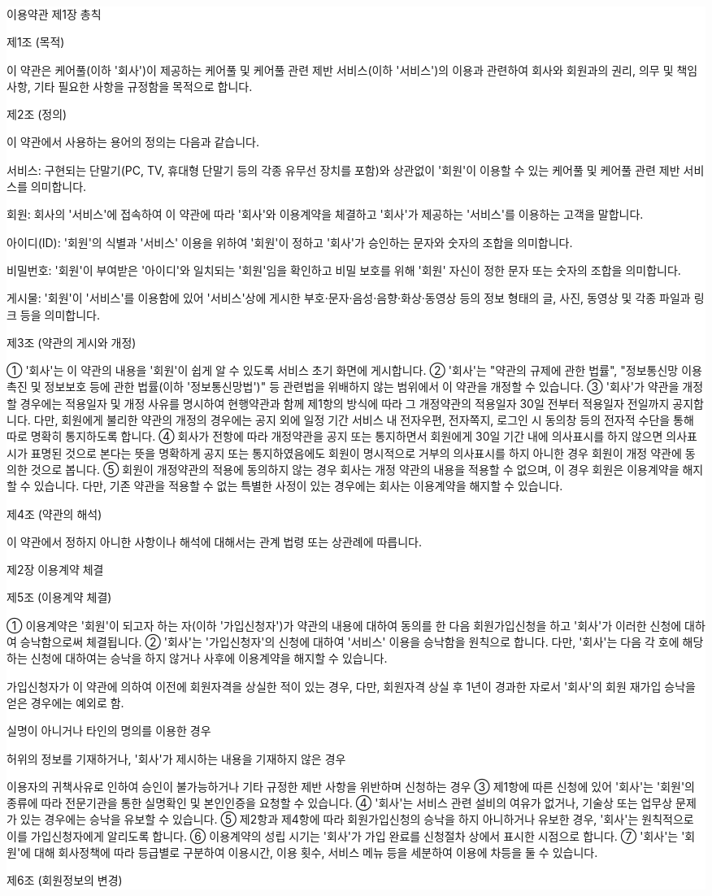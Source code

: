 이용약관
제1장 총칙

제1조 (목적)

이 약관은 케어풀(이하 '회사')이 제공하는 케어풀 및 케어풀 관련 제반 서비스(이하 '서비스')의 이용과 관련하여 회사와 회원과의 권리, 의무 및 책임사항, 기타 필요한 사항을 규정함을 목적으로 합니다.

제2조 (정의)

이 약관에서 사용하는 용어의 정의는 다음과 같습니다.

서비스: 구현되는 단말기(PC, TV, 휴대형 단말기 등의 각종 유무선 장치를 포함)와 상관없이 '회원'이 이용할 수 있는 케어풀 및 케어풀 관련 제반 서비스를 의미합니다.

회원: 회사의 '서비스'에 접속하여 이 약관에 따라 '회사'와 이용계약을 체결하고 '회사'가 제공하는 '서비스'를 이용하는 고객을 말합니다.

아이디(ID): '회원'의 식별과 '서비스' 이용을 위하여 '회원'이 정하고 '회사'가 승인하는 문자와 숫자의 조합을 의미합니다.

비밀번호: '회원'이 부여받은 '아이디'와 일치되는 '회원'임을 확인하고 비밀 보호를 위해 '회원' 자신이 정한 문자 또는 숫자의 조합을 의미합니다.

게시물: '회원'이 '서비스'를 이용함에 있어 '서비스'상에 게시한 부호·문자·음성·음향·화상·동영상 등의 정보 형태의 글, 사진, 동영상 및 각종 파일과 링크 등을 의미합니다.

제3조 (약관의 게시와 개정)

① '회사'는 이 약관의 내용을 '회원'이 쉽게 알 수 있도록 서비스 초기 화면에 게시합니다.
② '회사'는 "약관의 규제에 관한 법률", "정보통신망 이용촉진 및 정보보호 등에 관한 법률(이하 '정보통신망법')" 등 관련법을 위배하지 않는 범위에서 이 약관을 개정할 수 있습니다.
③ '회사'가 약관을 개정할 경우에는 적용일자 및 개정 사유를 명시하여 현행약관과 함께 제1항의 방식에 따라 그 개정약관의 적용일자 30일 전부터 적용일자 전일까지 공지합니다. 다만, 회원에게 불리한 약관의 개정의 경우에는 공지 외에 일정 기간 서비스 내 전자우편, 전자쪽지, 로그인 시 동의창 등의 전자적 수단을 통해 따로 명확히 통지하도록 합니다.
④ 회사가 전항에 따라 개정약관을 공지 또는 통지하면서 회원에게 30일 기간 내에 의사표시를 하지 않으면 의사표시가 표명된 것으로 본다는 뜻을 명확하게 공지 또는 통지하였음에도 회원이 명시적으로 거부의 의사표시를 하지 아니한 경우 회원이 개정 약관에 동의한 것으로 봅니다.
⑤ 회원이 개정약관의 적용에 동의하지 않는 경우 회사는 개정 약관의 내용을 적용할 수 없으며, 이 경우 회원은 이용계약을 해지할 수 있습니다. 다만, 기존 약관을 적용할 수 없는 특별한 사정이 있는 경우에는 회사는 이용계약을 해지할 수 있습니다.

제4조 (약관의 해석)

이 약관에서 정하지 아니한 사항이나 해석에 대해서는 관계 법령 또는 상관례에 따릅니다.

제2장 이용계약 체결

제5조 (이용계약 체결)

① 이용계약은 '회원'이 되고자 하는 자(이하 '가입신청자')가 약관의 내용에 대하여 동의를 한 다음 회원가입신청을 하고 '회사'가 이러한 신청에 대하여 승낙함으로써 체결됩니다.
② '회사'는 '가입신청자'의 신청에 대하여 '서비스' 이용을 승낙함을 원칙으로 합니다. 다만, '회사'는 다음 각 호에 해당하는 신청에 대하여는 승낙을 하지 않거나 사후에 이용계약을 해지할 수 있습니다.

가입신청자가 이 약관에 의하여 이전에 회원자격을 상실한 적이 있는 경우, 다만, 회원자격 상실 후 1년이 경과한 자로서 '회사'의 회원 재가입 승낙을 얻은 경우에는 예외로 함.

실명이 아니거나 타인의 명의를 이용한 경우

허위의 정보를 기재하거나, '회사'가 제시하는 내용을 기재하지 않은 경우

이용자의 귀책사유로 인하여 승인이 불가능하거나 기타 규정한 제반 사항을 위반하며 신청하는 경우
③ 제1항에 따른 신청에 있어 '회사'는 '회원'의 종류에 따라 전문기관을 통한 실명확인 및 본인인증을 요청할 수 있습니다.
④ '회사'는 서비스 관련 설비의 여유가 없거나, 기술상 또는 업무상 문제가 있는 경우에는 승낙을 유보할 수 있습니다.
⑤ 제2항과 제4항에 따라 회원가입신청의 승낙을 하지 아니하거나 유보한 경우, '회사'는 원칙적으로 이를 가입신청자에게 알리도록 합니다.
⑥ 이용계약의 성립 시기는 '회사'가 가입 완료를 신청절차 상에서 표시한 시점으로 합니다.
⑦ '회사'는 '회원'에 대해 회사정책에 따라 등급별로 구분하여 이용시간, 이용 횟수, 서비스 메뉴 등을 세분하여 이용에 차등을 둘 수 있습니다.

제6조 (회원정보의 변경)

